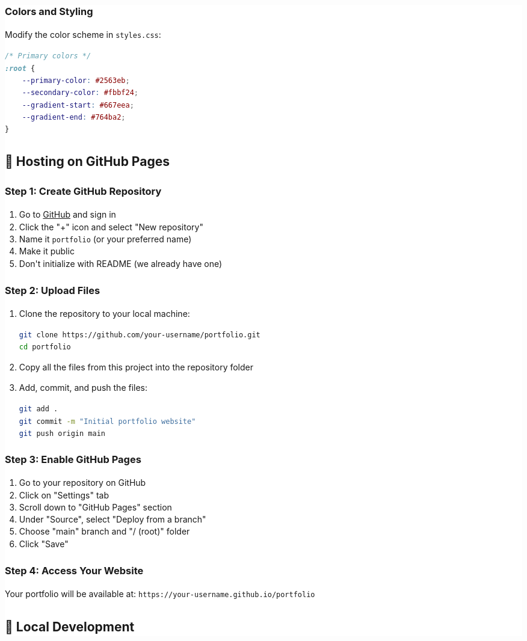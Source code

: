 ### Colors and Styling
Modify the color scheme in `styles.css`:

```css
/* Primary colors */
:root {
    --primary-color: #2563eb;
    --secondary-color: #fbbf24;
    --gradient-start: #667eea;
    --gradient-end: #764ba2;
}
```

## 🚀 Hosting on GitHub Pages

### Step 1: Create GitHub Repository
1. Go to [GitHub](https://github.com) and sign in
2. Click the "+" icon and select "New repository"
3. Name it `portfolio` (or your preferred name)
4. Make it public
5. Don't initialize with README (we already have one)

### Step 2: Upload Files
1. Clone the repository to your local machine:
   ```bash
   git clone https://github.com/your-username/portfolio.git
   cd portfolio
   ```

2. Copy all the files from this project into the repository folder

3. Add, commit, and push the files:
   ```bash
   git add .
   git commit -m "Initial portfolio website"
   git push origin main
   ```

### Step 3: Enable GitHub Pages
1. Go to your repository on GitHub
2. Click on "Settings" tab
3. Scroll down to "GitHub Pages" section
4. Under "Source", select "Deploy from a branch"
5. Choose "main" branch and "/ (root)" folder
6. Click "Save"

### Step 4: Access Your Website
Your portfolio will be available at:
`https://your-username.github.io/portfolio`

## 🔧 Local Development
